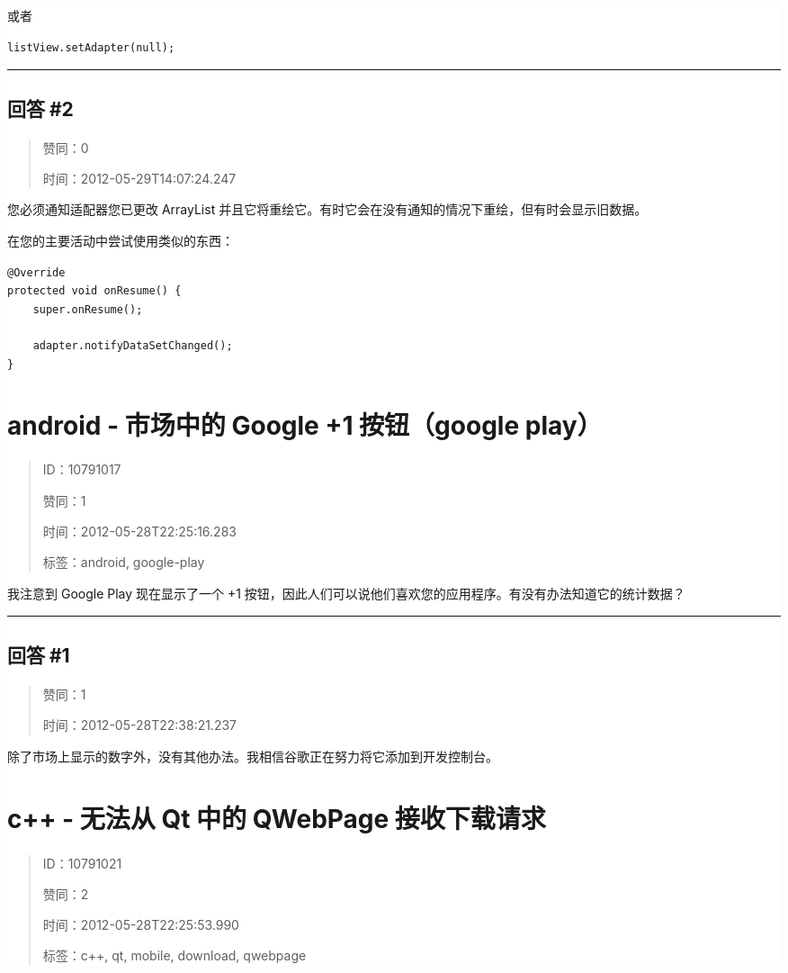 或者

```
listView.setAdapter(null); 
```

* * *

## 回答 #2

> 赞同：0
> 
> 时间：2012-05-29T14:07:24.247

您必须通知适配器您已更改 ArrayList 并且它将重绘它。有时它会在没有通知的情况下重绘，但有时会显示旧数据。

在您的主要活动中尝试使用类似的东西：

```
@Override
protected void onResume() {
    super.onResume();

    adapter.notifyDataSetChanged();
} 
```

# android - 市场中的 Google +1 按钮（google play）

> ID：10791017
> 
> 赞同：1
> 
> 时间：2012-05-28T22:25:16.283
> 
> 标签：android, google-play

我注意到 Google Play 现在显示了一个 +1 按钮，因此人们可以说他们喜欢您的应用程序。有没有办法知道它的统计数据？

* * *

## 回答 #1

> 赞同：1
> 
> 时间：2012-05-28T22:38:21.237

除了市场上显示的数字外，没有其他办法。我相信谷歌正在努力将它添加到开发控制台。

# c++ - 无法从 Qt 中的 QWebPage 接收下载请求

> ID：10791021
> 
> 赞同：2
> 
> 时间：2012-05-28T22:25:53.990
> 
> 标签：c++, qt, mobile, download, qwebpage
